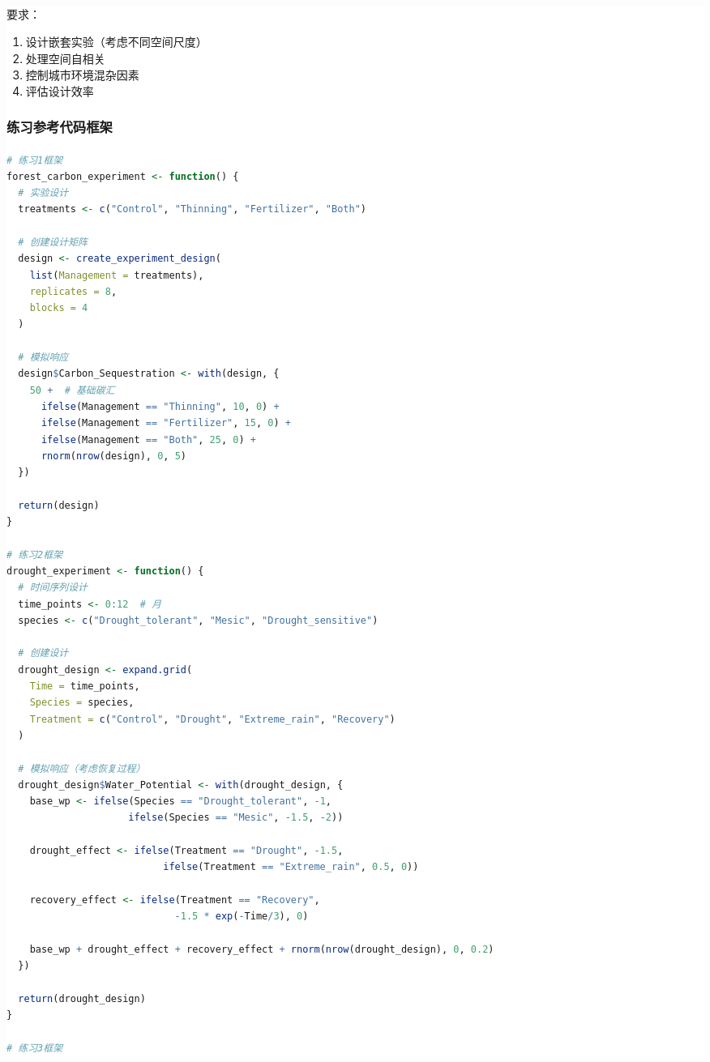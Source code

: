 要求：
1. 设计嵌套实验（考虑不同空间尺度）
2. 处理空间自相关
3. 控制城市环境混杂因素
4. 评估设计效率

### 练习参考代码框架

```r
# 练习1框架
forest_carbon_experiment <- function() {
  # 实验设计
  treatments <- c("Control", "Thinning", "Fertilizer", "Both")
  
  # 创建设计矩阵
  design <- create_experiment_design(
    list(Management = treatments),
    replicates = 8,
    blocks = 4
  )
  
  # 模拟响应
  design$Carbon_Sequestration <- with(design, {
    50 +  # 基础碳汇
      ifelse(Management == "Thinning", 10, 0) +
      ifelse(Management == "Fertilizer", 15, 0) +
      ifelse(Management == "Both", 25, 0) +
      rnorm(nrow(design), 0, 5)
  })
  
  return(design)
}

# 练习2框架
drought_experiment <- function() {
  # 时间序列设计
  time_points <- 0:12  # 月
  species <- c("Drought_tolerant", "Mesic", "Drought_sensitive")
  
  # 创建设计
  drought_design <- expand.grid(
    Time = time_points,
    Species = species,
    Treatment = c("Control", "Drought", "Extreme_rain", "Recovery")
  )
  
  # 模拟响应（考虑恢复过程）
  drought_design$Water_Potential <- with(drought_design, {
    base_wp <- ifelse(Species == "Drought_tolerant", -1,
                     ifelse(Species == "Mesic", -1.5, -2))
    
    drought_effect <- ifelse(Treatment == "Drought", -1.5,
                           ifelse(Treatment == "Extreme_rain", 0.5, 0))
    
    recovery_effect <- ifelse(Treatment == "Recovery", 
                             -1.5 * exp(-Time/3), 0)
    
    base_wp + drought_effect + recovery_effect + rnorm(nrow(drought_design), 0, 0.2)
  })
  
  return(drought_design)
}

# 练习3框架
```